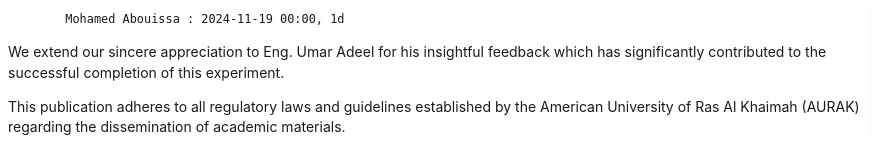 ```mermaid
        Mohamed Abouissa : 2024-11-19 00:00, 1d
```

We extend our sincere appreciation to Eng. Umar Adeel for his insightful feedback which has significantly contributed to the successful completion of this experiment.

This publication adheres to all regulatory laws and guidelines established by the American University of Ras Al Khaimah (AURAK) regarding the dissemination of academic materials.
